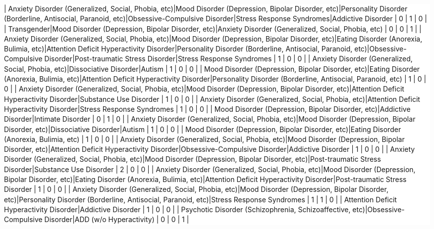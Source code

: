 | Anxiety Disorder (Generalized, Social, Phobia, etc)|Mood Disorder (Depression, Bipolar Disorder, etc)|Personality Disorder (Borderline, Antisocial, Paranoid, etc)|Obsessive-Compulsive Disorder|Stress Response Syndromes|Addictive Disorder                                                                                               |     0 |       1 |    0 |
| Transgender|Mood Disorder (Depression, Bipolar Disorder, etc)|Anxiety Disorder (Generalized, Social, Phobia, etc)                                                                                                                                                                                                                           |     0 |       0 |    1 |
| Anxiety Disorder (Generalized, Social, Phobia, etc)|Mood Disorder (Depression, Bipolar Disorder, etc)|Eating Disorder (Anorexia, Bulimia, etc)|Attention Deficit Hyperactivity Disorder|Personality Disorder (Borderline, Antisocial, Paranoid, etc)|Obsessive-Compulsive Disorder|Post-traumatic Stress Disorder|Stress Response Syndromes |     1 |       0 |    0 |
| Anxiety Disorder (Generalized, Social, Phobia, etc)|Dissociative Disorder|Autism                                                                                                                                                                                                                                                            |     1 |       0 |    0 |
| Mood Disorder (Depression, Bipolar Disorder, etc)|Eating Disorder (Anorexia, Bulimia, etc)|Attention Deficit Hyperactivity Disorder|Personality Disorder (Borderline, Antisocial, Paranoid, etc)                                                                                                                                            |     1 |       0 |    0 |
| Anxiety Disorder (Generalized, Social, Phobia, etc)|Mood Disorder (Depression, Bipolar Disorder, etc)|Attention Deficit Hyperactivity Disorder|Substance Use Disorder                                                                                                                                                                       |     1 |       0 |    0 |
| Anxiety Disorder (Generalized, Social, Phobia, etc)|Attention Deficit Hyperactivity Disorder|Stress Response Syndromes                                                                                                                                                                                                                      |     1 |       0 |    0 |
| Mood Disorder (Depression, Bipolar Disorder, etc)|Addictive Disorder|Intimate Disorder                                                                                                                                                                                                                                                      |     0 |       1 |    0 |
| Anxiety Disorder (Generalized, Social, Phobia, etc)|Mood Disorder (Depression, Bipolar Disorder, etc)|Dissociative Disorder|Autism                                                                                                                                                                                                          |     1 |       0 |    0 |
| Mood Disorder (Depression, Bipolar Disorder, etc)|Eating Disorder (Anorexia, Bulimia, etc)                                                                                                                                                                                                                                                  |     1 |       0 |    0 |
| Anxiety Disorder (Generalized, Social, Phobia, etc)|Mood Disorder (Depression, Bipolar Disorder, etc)|Attention Deficit Hyperactivity Disorder|Obsessive-Compulsive Disorder|Addictive Disorder                                                                                                                                             |     1 |       0 |    0 |
| Anxiety Disorder (Generalized, Social, Phobia, etc)|Mood Disorder (Depression, Bipolar Disorder, etc)|Post-traumatic Stress Disorder|Substance Use Disorder                                                                                                                                                                                 |     2 |       0 |    0 |
| Anxiety Disorder (Generalized, Social, Phobia, etc)|Mood Disorder (Depression, Bipolar Disorder, etc)|Eating Disorder (Anorexia, Bulimia, etc)|Attention Deficit Hyperactivity Disorder|Post-traumatic Stress Disorder                                                                                                                      |     1 |       0 |    0 |
| Anxiety Disorder (Generalized, Social, Phobia, etc)|Mood Disorder (Depression, Bipolar Disorder, etc)|Personality Disorder (Borderline, Antisocial, Paranoid, etc)|Stress Response Syndromes                                                                                                                                                |     1 |       1 |    0 |
| Attention Deficit Hyperactivity Disorder|Addictive Disorder                                                                                                                                                                                                                                                                                 |     1 |       0 |    0 |
| Psychotic Disorder (Schizophrenia, Schizoaffective, etc)|Obsessive-Compulsive Disorder|ADD (w/o Hyperactivity)                                                                                                                                                                                                                              |     0 |       0 |    1 |